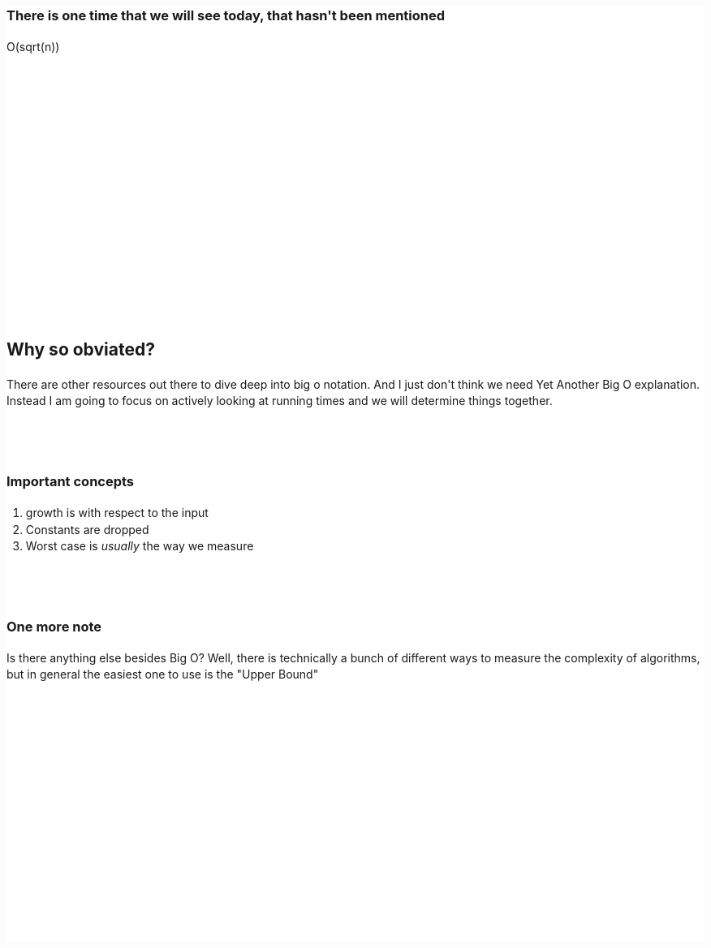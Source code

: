 ### There is one time that we will see today, that hasn't been mentioned
O(sqrt(n))

<br/>
<br/>
<br/>
<br/>
<br/>
<br/>
<br/>
<br/>
<br/>
<br/>
<br/>
<br/>
<br/>
<br/>
<br/>

## Why so obviated?
There are other resources out there to dive deep into big o notation.  And I
just don't think we need Yet Another Big O explanation.  Instead I am going to
focus on actively looking at running times and we will determine things
together.

<br/>
<br/>

### Important concepts
1) growth is with respect to the input
2) Constants are dropped
3) Worst case is _usually_ the way we measure

<br/>
<br/>

### One more note
Is there anything else besides Big O?  Well, there is technically a bunch of
different ways to measure the complexity of algorithms, but in general the
easiest one to use is the "Upper Bound"

<br/>
<br/>
<br/>
<br/>
<br/>
<br/>
<br/>
<br/>
<br/>
<br/>
<br/>
<br/>
<br/>
<br/>
<br/>
